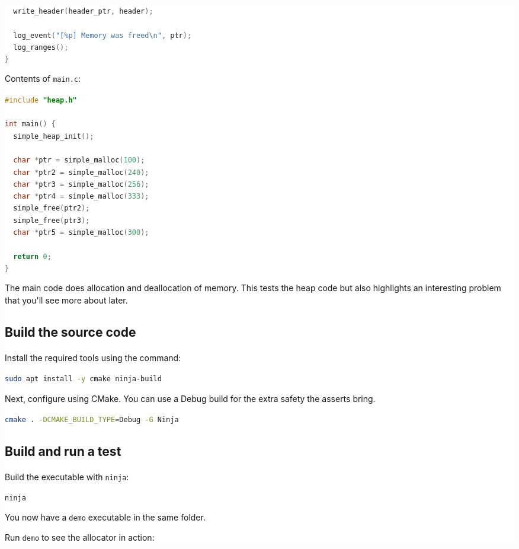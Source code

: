 ```C {file_name="heap.c"}
  write_header(header_ptr, header);

  log_event("[%p] Memory was freed\n", ptr);
  log_ranges();
}
```

Contents of `main.c`:

```C { file_name="main.c"}
#include "heap.h"

int main() {
  simple_heap_init();

  char *ptr = simple_malloc(100);
  char *ptr2 = simple_malloc(240);
  char *ptr3 = simple_malloc(256);
  char *ptr4 = simple_malloc(333);
  simple_free(ptr2);
  simple_free(ptr3);
  char *ptr5 = simple_malloc(300);

  return 0;
}
```

The main code does allocation and deallocation of memory. This tests the heap
code but also highlights an interesting problem that you'll see more about later.

## Build the source code

Install the required tools using the command: 

```bash
sudo apt install -y cmake ninja-build
```

Next, configure using CMake. You can use a Debug build for the extra safety the
asserts bring.

```bash
cmake . -DCMAKE_BUILD_TYPE=Debug -G Ninja
```

## Build and run a test

Build the executable with `ninja`:

```bash
ninja
```

You now have a `demo` executable in the same folder. 

Run `demo` to see the allocator in action:
